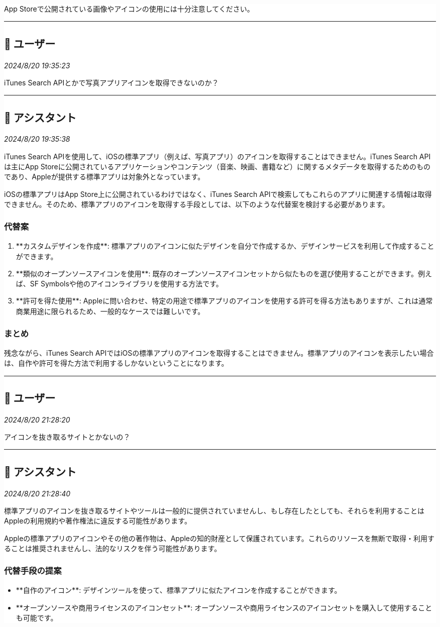 App Storeで公開されている画像やアイコンの使用には十分注意してください。

---

## 👤 ユーザー
*2024/8/20 19:35:23*

iTunes Search APIとかで写真アプリアイコンを取得できないのか？

---

## 🤖 アシスタント
*2024/8/20 19:35:38*

iTunes Search APIを使用して、iOSの標準アプリ（例えば、写真アプリ）のアイコンを取得することはできません。iTunes Search APIは主にApp Storeに公開されているアプリケーションやコンテンツ（音楽、映画、書籍など）に関するメタデータを取得するためのものであり、Appleが提供する標準アプリは対象外となっています。

iOSの標準アプリはApp Store上に公開されているわけではなく、iTunes Search APIで検索してもこれらのアプリに関連する情報は取得できません。そのため、標準アプリのアイコンを取得する手段としては、以下のような代替案を検討する必要があります。

### 代替案
1. \*\*カスタムデザインを作成\*\*: 標準アプリのアイコンに似たデザインを自分で作成するか、デザインサービスを利用して作成することができます。

2. \*\*類似のオープンソースアイコンを使用\*\*: 既存のオープンソースアイコンセットから似たものを選び使用することができます。例えば、SF Symbolsや他のアイコンライブラリを使用する方法です。

3. \*\*許可を得た使用\*\*: Appleに問い合わせ、特定の用途で標準アプリのアイコンを使用する許可を得る方法もありますが、これは通常商業用途に限られるため、一般的なケースでは難しいです。

### まとめ
残念ながら、iTunes Search APIではiOSの標準アプリのアイコンを取得することはできません。標準アプリのアイコンを表示したい場合は、自作や許可を得た方法で利用するしかないということになります。

---

## 👤 ユーザー
*2024/8/20 21:28:20*

アイコンを抜き取るサイトとかないの？

---

## 🤖 アシスタント
*2024/8/20 21:28:40*

標準アプリのアイコンを抜き取るサイトやツールは一般的に提供されていませんし、もし存在したとしても、それらを利用することはAppleの利用規約や著作権法に違反する可能性があります。

Appleの標準アプリのアイコンやその他の著作物は、Appleの知的財産として保護されています。これらのリソースを無断で取得・利用することは推奨されませんし、法的なリスクを伴う可能性があります。

### 代替手段の提案

- \*\*自作のアイコン\*\*: デザインツールを使って、標準アプリに似たアイコンを作成することができます。
  
- \*\*オープンソースや商用ライセンスのアイコンセット\*\*: オープンソースや商用ライセンスのアイコンセットを購入して使用することも可能です。
